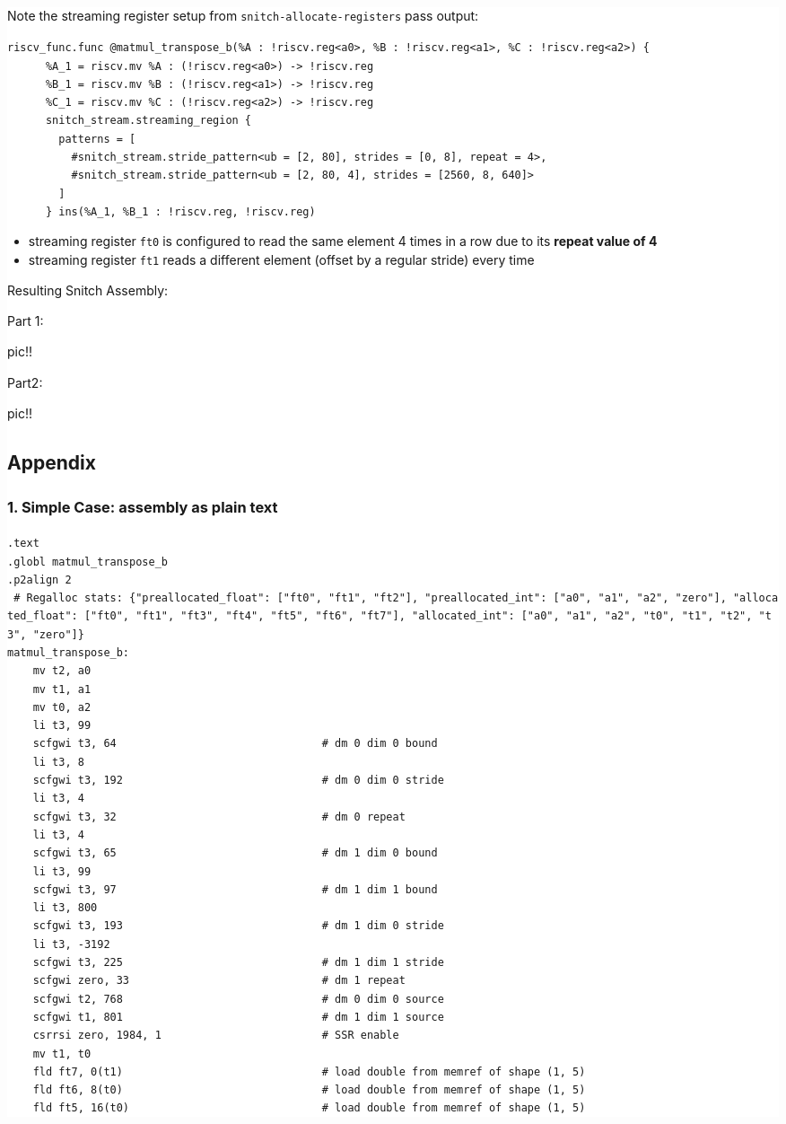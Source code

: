 Note the streaming register setup from `snitch-allocate-registers` pass output:

```
riscv_func.func @matmul_transpose_b(%A : !riscv.reg<a0>, %B : !riscv.reg<a1>, %C : !riscv.reg<a2>) {
      %A_1 = riscv.mv %A : (!riscv.reg<a0>) -> !riscv.reg
      %B_1 = riscv.mv %B : (!riscv.reg<a1>) -> !riscv.reg
      %C_1 = riscv.mv %C : (!riscv.reg<a2>) -> !riscv.reg
      snitch_stream.streaming_region {
        patterns = [
          #snitch_stream.stride_pattern<ub = [2, 80], strides = [0, 8], repeat = 4>,
          #snitch_stream.stride_pattern<ub = [2, 80, 4], strides = [2560, 8, 640]>
        ]
      } ins(%A_1, %B_1 : !riscv.reg, !riscv.reg) 
```

- streaming register `ft0` is configured to read the same element 4 times in a row due to its **repeat value of 4**
- streaming register `ft1` reads a different element (offset by a regular stride) every time

Resulting Snitch Assembly:

Part 1:

pic!!

Part2:

pic!!

## Appendix

### 1. Simple Case: assembly as plain text

```
.text
.globl matmul_transpose_b
.p2align 2
 # Regalloc stats: {"preallocated_float": ["ft0", "ft1", "ft2"], "preallocated_int": ["a0", "a1", "a2", "zero"], "allocated_float": ["ft0", "ft1", "ft3", "ft4", "ft5", "ft6", "ft7"], "allocated_int": ["a0", "a1", "a2", "t0", "t1", "t2", "t3", "zero"]}
matmul_transpose_b:
    mv t2, a0
    mv t1, a1
    mv t0, a2
    li t3, 99
    scfgwi t3, 64                                # dm 0 dim 0 bound
    li t3, 8
    scfgwi t3, 192                               # dm 0 dim 0 stride
    li t3, 4
    scfgwi t3, 32                                # dm 0 repeat
    li t3, 4
    scfgwi t3, 65                                # dm 1 dim 0 bound
    li t3, 99
    scfgwi t3, 97                                # dm 1 dim 1 bound
    li t3, 800
    scfgwi t3, 193                               # dm 1 dim 0 stride
    li t3, -3192
    scfgwi t3, 225                               # dm 1 dim 1 stride
    scfgwi zero, 33                              # dm 1 repeat
    scfgwi t2, 768                               # dm 0 dim 0 source
    scfgwi t1, 801                               # dm 1 dim 1 source
    csrrsi zero, 1984, 1                         # SSR enable
    mv t1, t0
    fld ft7, 0(t1)                               # load double from memref of shape (1, 5)
    fld ft6, 8(t0)                               # load double from memref of shape (1, 5)
    fld ft5, 16(t0)                              # load double from memref of shape (1, 5)
```